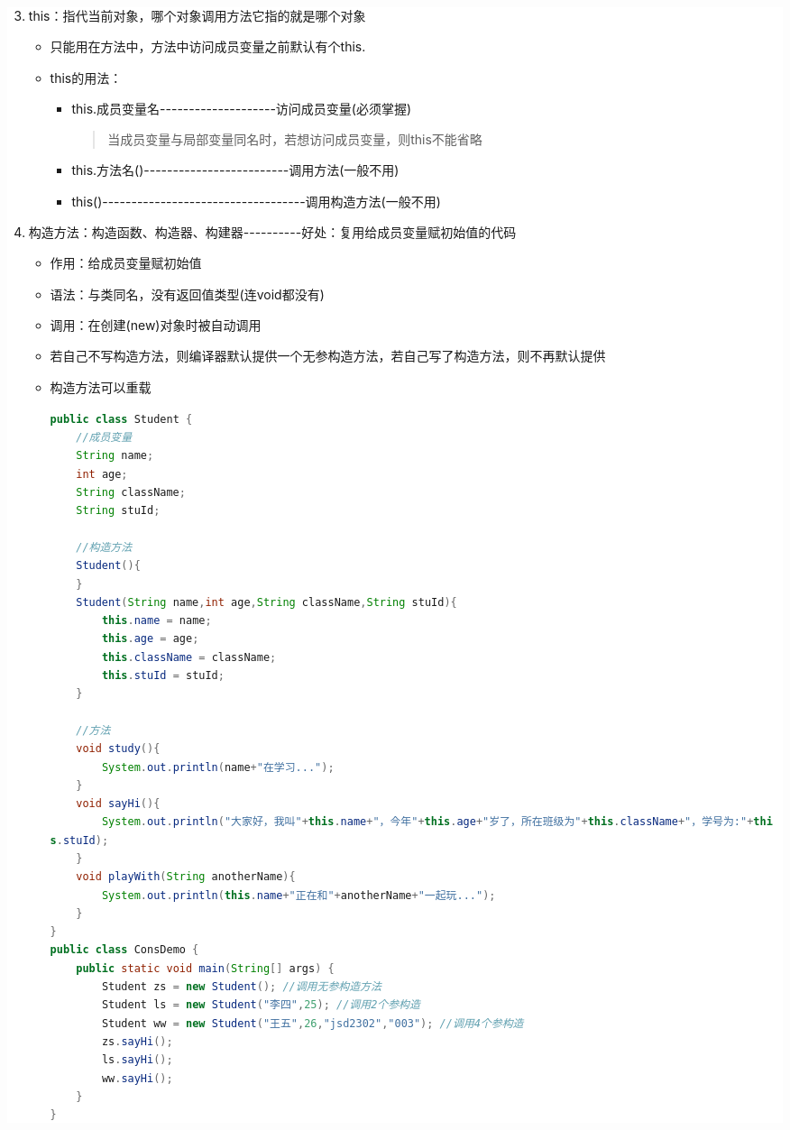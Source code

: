 3. this：指代当前对象，哪个对象调用方法它指的就是哪个对象

   - 只能用在方法中，方法中访问成员变量之前默认有个this.

   - this的用法：  

     - this.成员变量名--------------------访问成员变量(必须掌握)

       > 当成员变量与局部变量同名时，若想访问成员变量，则this不能省略

     - this.方法名()-------------------------调用方法(一般不用)

     - this()-----------------------------------调用构造方法(一般不用)

4. 构造方法：构造函数、构造器、构建器----------好处：复用给成员变量赋初始值的代码

   - 作用：给成员变量赋初始值

   - 语法：与类同名，没有返回值类型(连void都没有)

   - 调用：在创建(new)对象时被自动调用

   - 若自己不写构造方法，则编译器默认提供一个无参构造方法，若自己写了构造方法，则不再默认提供

   - 构造方法可以重载

     ```java
     public class Student {
         //成员变量
         String name;
         int age;
         String className;
         String stuId;
     
         //构造方法
         Student(){
         }
         Student(String name,int age,String className,String stuId){
             this.name = name;
             this.age = age;
             this.className = className;
             this.stuId = stuId;
         }
     
         //方法
         void study(){
             System.out.println(name+"在学习...");
         }
         void sayHi(){
             System.out.println("大家好，我叫"+this.name+"，今年"+this.age+"岁了，所在班级为"+this.className+"，学号为:"+this.stuId);
         }
         void playWith(String anotherName){
             System.out.println(this.name+"正在和"+anotherName+"一起玩...");
         }
     }
     public class ConsDemo {
         public static void main(String[] args) {
             Student zs = new Student(); //调用无参构造方法
             Student ls = new Student("李四",25); //调用2个参构造
             Student ww = new Student("王五",26,"jsd2302","003"); //调用4个参构造
             zs.sayHi();
             ls.sayHi();
             ww.sayHi();
         }
     }
     ```
   
